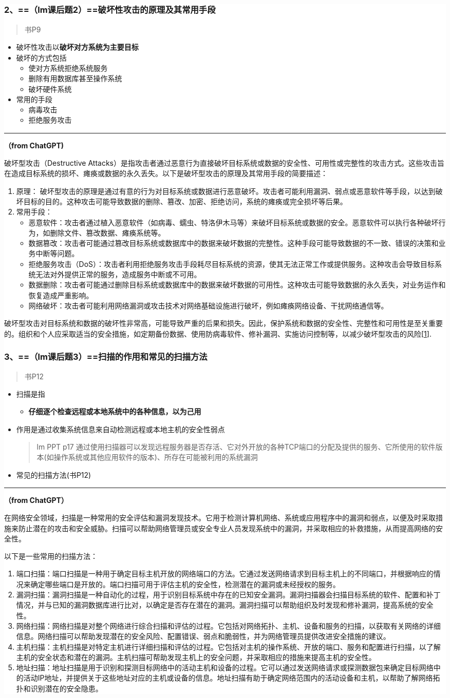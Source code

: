 ### 2、==（lm课后题2）==**破坏性攻击**的原理及其常用手段

> 书P9

- 破坏性攻击以**破坏对方系统为主要目标**
- 破坏的方式包括
  - 使对方系统拒绝系统服务
  - 删除有用数据库甚至操作系统
  - 破坏硬件系统
- 常用的手段
  - 病毒攻击
  - 拒绝服务攻击

---

**（from ChatGPT)**

破坏型攻击（Destructive Attacks）是指攻击者通过恶意行为直接破坏目标系统或数据的安全性、可用性或完整性的攻击方式。这些攻击旨在造成目标系统的损坏、瘫痪或数据的永久丢失。以下是破坏型攻击的原理及其常用手段的简要描述：

1. 原理： 破坏型攻击的原理是通过有意的行为对目标系统或数据进行恶意破坏。攻击者可能利用漏洞、弱点或恶意软件等手段，以达到破坏目标的目的。这种攻击可能导致数据的删除、篡改、加密、拒绝访问，系统的瘫痪或完全损坏等后果。
2. 常用手段：
   - 恶意软件：攻击者通过植入恶意软件（如病毒、蠕虫、特洛伊木马等）来破坏目标系统或数据的安全。恶意软件可以执行各种破坏行为，如删除文件、篡改数据、瘫痪系统等。
   - 数据篡改：攻击者可能通过篡改目标系统或数据库中的数据来破坏数据的完整性。这种手段可能导致数据的不一致、错误的决策和业务中断等问题。
   - 拒绝服务攻击（DoS）：攻击者利用拒绝服务攻击手段耗尽目标系统的资源，使其无法正常工作或提供服务。这种攻击会导致目标系统无法对外提供正常的服务，造成服务中断或不可用。
   - 数据删除：攻击者可能通过删除目标系统或数据库中的数据来破坏数据的可用性。这种攻击可能导致数据的永久丢失，对业务运作和恢复造成严重影响。
   - 网络破坏：攻击者可能利用网络漏洞或攻击技术对网络基础设施进行破坏，例如瘫痪网络设备、干扰网络通信等。

破坏型攻击对目标系统和数据的破坏性非常高，可能导致严重的后果和损失。因此，保护系统和数据的安全性、完整性和可用性是至关重要的。组织和个人应采取适当的安全措施，如定期备份数据、使用防病毒软件、修补漏洞、实施访问控制等，以减少破坏型攻击的风险[[1](https://www.imperva.com/learn/application-security/destructive-attacks-what-are-they-and-how-to-defend-against-them/)].

### 3、==（lm课后题3）==**扫描**的作用和常见的扫描方法

> 书P12

- 扫描是指
  - **仔细逐个检查远程或本地系统中的各种信息，以为己用**

- 作用是通过收集系统信息来自动检测远程或本地主机的安全性弱点

  > lm PPT p17 通过使用扫描器可以发现远程服务器是否存活、它对外开放的各种TCP端口的分配及提供的服务、它所使用的软件版本(如操作系统或其他应用软件的版本)、所存在可能被利用的系统漏洞

- 常见的扫描方法(书P12)

---

**（from ChatGPT）**

在网络安全领域，扫描是一种常用的安全评估和漏洞发现技术。它用于检测计算机网络、系统或应用程序中的漏洞和弱点，以便及时采取措施来防止潜在的攻击和安全威胁。扫描可以帮助网络管理员或安全专业人员发现系统中的漏洞，并采取相应的补救措施，从而提高网络的安全性。

以下是一些常用的扫描方法：

1. 端口扫描：端口扫描是一种用于确定目标主机开放的网络端口的方法。它通过发送网络请求到目标主机上的不同端口，并根据响应的情况来确定哪些端口是开放的。端口扫描可用于评估主机的安全性，检测潜在的漏洞或未经授权的服务。
2. 漏洞扫描：漏洞扫描是一种自动化的过程，用于识别目标系统中存在的已知安全漏洞。漏洞扫描器会扫描目标系统的软件、配置和补丁情况，并与已知的漏洞数据库进行比对，以确定是否存在潜在的漏洞。漏洞扫描可以帮助组织及时发现和修补漏洞，提高系统的安全性。
3. 网络扫描：网络扫描是对整个网络进行综合扫描和评估的过程。它包括对网络拓扑、主机、设备和服务的扫描，以获取有关网络的详细信息。网络扫描可以帮助发现潜在的安全风险、配置错误、弱点和脆弱性，并为网络管理员提供改进安全措施的建议。
4. 主机扫描：主机扫描是对特定主机进行详细扫描和评估的过程。它包括对主机的操作系统、开放的端口、服务和配置进行扫描，以了解主机的安全状态和潜在的漏洞。主机扫描可帮助发现主机上的安全问题，并采取相应的措施来提高主机的安全性。
5. 地址扫描：地址扫描是用于识别和探测目标网络中的活动主机和设备的过程。它可以通过发送网络请求或探测数据包来确定目标网络中的活动IP地址，并提供关于这些地址对应的主机或设备的信息。地址扫描有助于确定网络范围内的活动设备和主机，以帮助了解网络拓扑和识别潜在的安全隐患。
